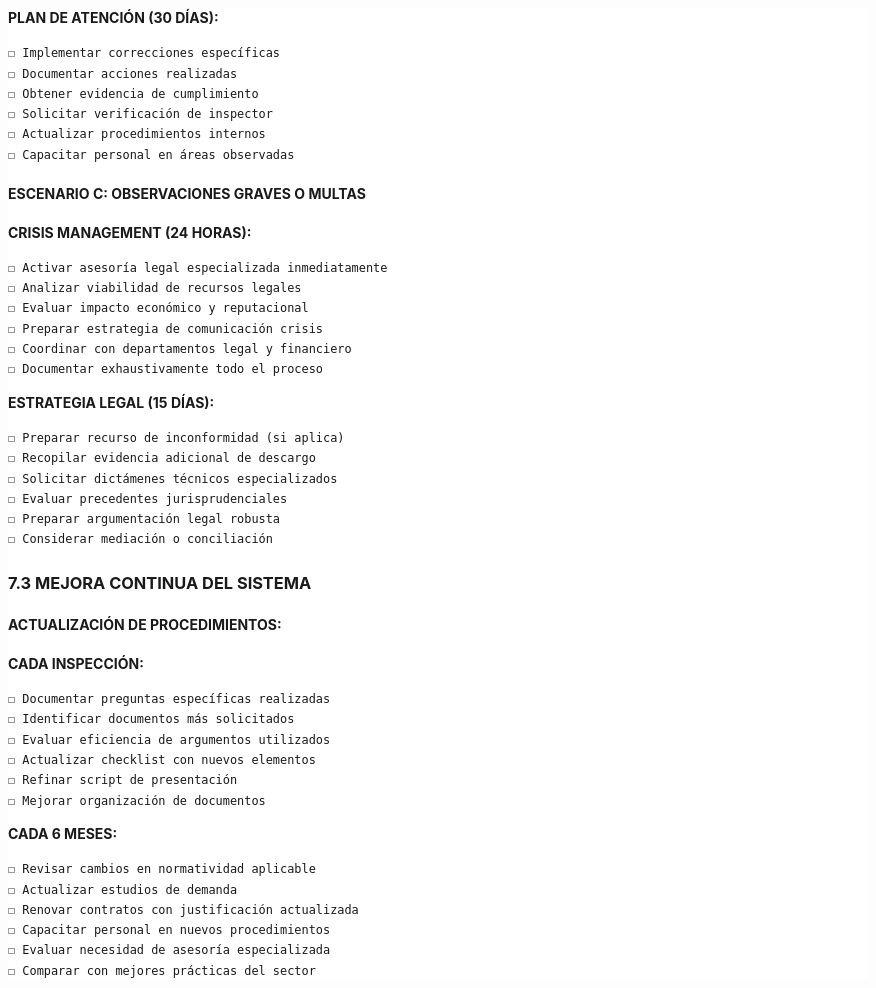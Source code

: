 **PLAN DE ATENCIÓN (30 DÍAS):**
```
☐ Implementar correcciones específicas
☐ Documentar acciones realizadas
☐ Obtener evidencia de cumplimiento
☐ Solicitar verificación de inspector
☐ Actualizar procedimientos internos
☐ Capacitar personal en áreas observadas
```

#### ESCENARIO C: OBSERVACIONES GRAVES O MULTAS

**CRISIS MANAGEMENT (24 HORAS):**
```
☐ Activar asesoría legal especializada inmediatamente
☐ Analizar viabilidad de recursos legales
☐ Evaluar impacto económico y reputacional
☐ Preparar estrategia de comunicación crisis
☐ Coordinar con departamentos legal y financiero
☐ Documentar exhaustivamente todo el proceso
```

**ESTRATEGIA LEGAL (15 DÍAS):**
```
☐ Preparar recurso de inconformidad (si aplica)
☐ Recopilar evidencia adicional de descargo
☐ Solicitar dictámenes técnicos especializados
☐ Evaluar precedentes jurisprudenciales
☐ Preparar argumentación legal robusta
☐ Considerar mediación o conciliación
```

### 7.3 MEJORA CONTINUA DEL SISTEMA

#### ACTUALIZACIÓN DE PROCEDIMIENTOS:

**CADA INSPECCIÓN:**
```
☐ Documentar preguntas específicas realizadas
☐ Identificar documentos más solicitados
☐ Evaluar eficiencia de argumentos utilizados
☐ Actualizar checklist con nuevos elementos
☐ Refinar script de presentación
☐ Mejorar organización de documentos
```

**CADA 6 MESES:**
```
☐ Revisar cambios en normatividad aplicable
☐ Actualizar estudios de demanda
☐ Renovar contratos con justificación actualizada
☐ Capacitar personal en nuevos procedimientos
☐ Evaluar necesidad de asesoría especializada
☐ Comparar con mejores prácticas del sector
```
